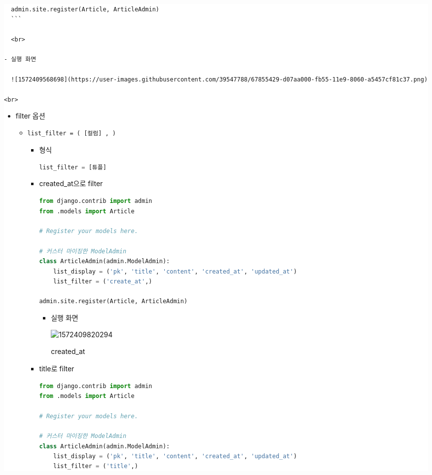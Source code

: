       admin.site.register(Article, ArticleAdmin)
      ```

      <br>

    - 실행 화면 

      ![1572409568698](https://user-images.githubusercontent.com/39547788/67855429-d07aa000-fb55-11e9-8060-a5457cf81c37.png)

    <br>

- filter 옵션

  - `list_filter = ( [컬럼] , )`

    - 형식 

      ```python 
      list_filter = [튜플]
      ```

    - created_at으로 filter

      ```python 
      from django.contrib import admin
      from .models import Article
      
      # Register your models here.
      
      # 커스터 마이징한 ModelAdmin
      class ArticleAdmin(admin.ModelAdmin):
          list_display = ('pk', 'title', 'content', 'created_at', 'updated_at')
          list_filter = ('create_at',)
      
      admin.site.register(Article, ArticleAdmin)
      ```

      - 실행 화면

        ![1572409820294](https://user-images.githubusercontent.com/39547788/67855430-d07aa000-fb55-11e9-8c9f-f84677854f9d.png)

        created_at

    - title로 filter

      ```python 
      from django.contrib import admin
      from .models import Article
      
      # Register your models here.
      
      # 커스터 마이징한 ModelAdmin
      class ArticleAdmin(admin.ModelAdmin):
          list_display = ('pk', 'title', 'content', 'created_at', 'updated_at')
          list_filter = ('title',)
      